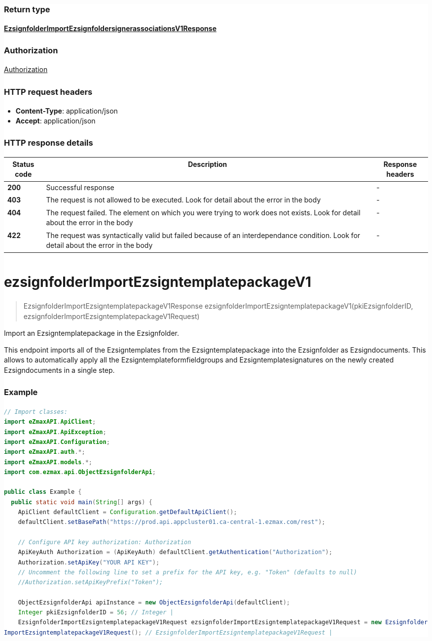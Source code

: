 ### Return type

[**EzsignfolderImportEzsignfoldersignerassociationsV1Response**](EzsignfolderImportEzsignfoldersignerassociationsV1Response.md)

### Authorization

[Authorization](../README.md#Authorization)

### HTTP request headers

 - **Content-Type**: application/json
 - **Accept**: application/json

### HTTP response details
| Status code | Description | Response headers |
|-------------|-------------|------------------|
| **200** | Successful response |  -  |
| **403** | The request is not allowed to be executed. Look for detail about the error in the body |  -  |
| **404** | The request failed. The element on which you were trying to work does not exists. Look for detail about the error in the body |  -  |
| **422** | The request was syntactically valid but failed because of an interdependance condition. Look for detail about the error in the body |  -  |

<a name="ezsignfolderImportEzsigntemplatepackageV1"></a>
# **ezsignfolderImportEzsigntemplatepackageV1**
> EzsignfolderImportEzsigntemplatepackageV1Response ezsignfolderImportEzsigntemplatepackageV1(pkiEzsignfolderID, ezsignfolderImportEzsigntemplatepackageV1Request)

Import an Ezsigntemplatepackage in the Ezsignfolder.

This endpoint imports all of the Ezsigntemplates from the Ezsigntemplatepackage into the Ezsignfolder as Ezsigndocuments.  This allows to automatically apply all the Ezsigntemplateformfieldgroups and Ezsigntemplatesignatures on the newly created Ezsigndocuments in a single step.

### Example
```java
// Import classes:
import eZmaxAPI.ApiClient;
import eZmaxAPI.ApiException;
import eZmaxAPI.Configuration;
import eZmaxAPI.auth.*;
import eZmaxAPI.models.*;
import com.ezmax.api.ObjectEzsignfolderApi;

public class Example {
  public static void main(String[] args) {
    ApiClient defaultClient = Configuration.getDefaultApiClient();
    defaultClient.setBasePath("https://prod.api.appcluster01.ca-central-1.ezmax.com/rest");
    
    // Configure API key authorization: Authorization
    ApiKeyAuth Authorization = (ApiKeyAuth) defaultClient.getAuthentication("Authorization");
    Authorization.setApiKey("YOUR API KEY");
    // Uncomment the following line to set a prefix for the API key, e.g. "Token" (defaults to null)
    //Authorization.setApiKeyPrefix("Token");

    ObjectEzsignfolderApi apiInstance = new ObjectEzsignfolderApi(defaultClient);
    Integer pkiEzsignfolderID = 56; // Integer | 
    EzsignfolderImportEzsigntemplatepackageV1Request ezsignfolderImportEzsigntemplatepackageV1Request = new EzsignfolderImportEzsigntemplatepackageV1Request(); // EzsignfolderImportEzsigntemplatepackageV1Request | 
```